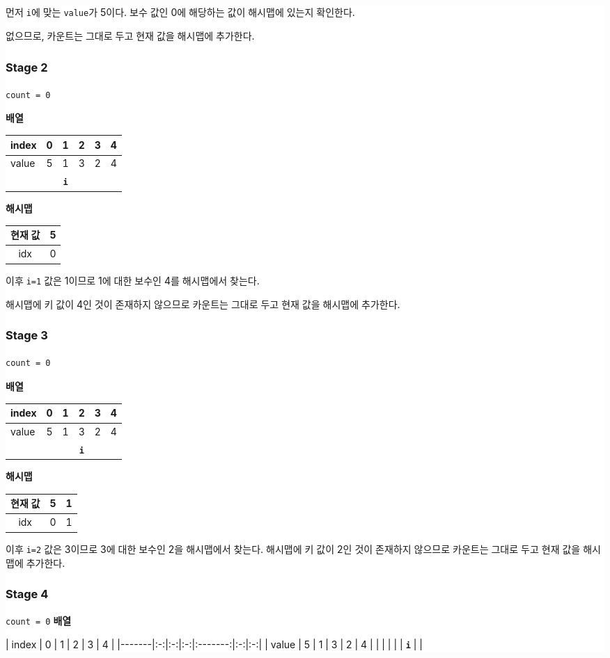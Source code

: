 먼저 `i`에 맞는 `value`가 5이다. 보수 값인 0에 해당하는 값이 해시맵에 있는지 확인한다.

없으므로, 카운트는 그대로 두고 현재 값을 해시맵에 추가한다.

### Stage 2

`count = 0`

**배열**

| index | 0 |    1    | 2 | 3 | 4 |
|-------|:-:|:-------:|:-:|:-:|:-:|
| value | 5 |    1    | 3 | 2 | 4 |
|       |   | **`i`** |   |   |   |

**해시맵**

| 현재 값 | 5 |
|:----:|:-:|
| idx  | 0 |

이후 `i=1` 값은 1이므로 1에 대한 보수인 4를 해시맵에서 찾는다.

해시맵에 키 값이 4인 것이 존재하지 않으므로 카운트는 그대로 두고 현재 값을 해시맵에 추가한다.

### Stage 3

`count = 0`

**배열**

| index | 0 | 1 |    2    | 3 | 4 |
|-------|:-:|:-:|:-------:|:-:|:-:|
| value | 5 | 1 |    3    | 2 | 4 |
|       |   |   | **`i`** |   |   |

**해시맵**

| 현재 값 | 5 | 1 |
|:----:|:-:|:-:|
| idx  | 0 | 1 |

이후 `i=2` 값은 3이므로 3에 대한 보수인 2을 해시맵에서 찾는다.
해시맵에 키 값이 2인 것이 존재하지 않으므로 카운트는 그대로 두고 현재 값을 해시맵에 추가한다.

### Stage 4

`count = 0`
**배열**

| index | 0 | 1 | 2 | 3 | 4 |
|-------|:-:|:-:|:-:|:-------:|:-:|:-:|
| value | 5 | 1 | 3 | 2 | 4 |
| | | | | **`i`** | |
